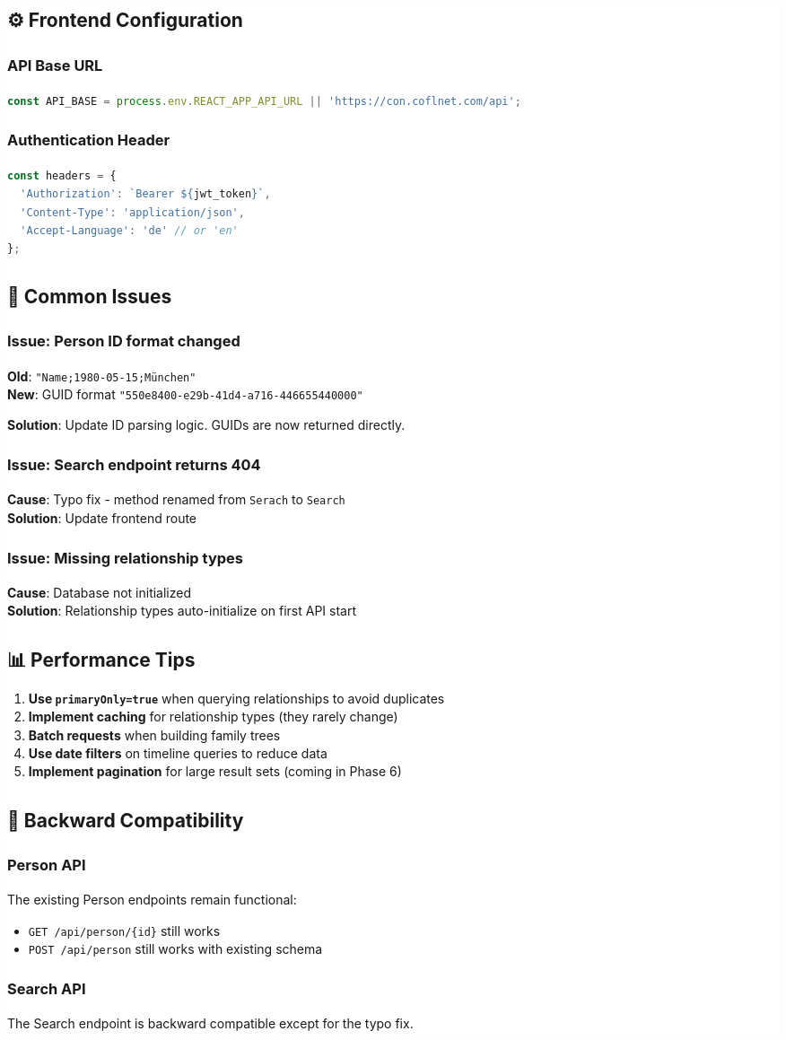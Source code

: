 ## ⚙️ Frontend Configuration

### API Base URL
```typescript
const API_BASE = process.env.REACT_APP_API_URL || 'https://con.coflnet.com/api';
```

### Authentication Header
```typescript
const headers = {
  'Authorization': `Bearer ${jwt_token}`,
  'Content-Type': 'application/json',
  'Accept-Language': 'de' // or 'en'
};
```

## 🐛 Common Issues

### Issue: Person ID format changed
**Old**: `"Name;1980-05-15;München"`  
**New**: GUID format `"550e8400-e29b-41d4-a716-446655440000"`

**Solution**: Update ID parsing logic. GUIDs are now returned directly.

### Issue: Search endpoint returns 404
**Cause**: Typo fix - method renamed from `Serach` to `Search`  
**Solution**: Update frontend route

### Issue: Missing relationship types
**Cause**: Database not initialized  
**Solution**: Relationship types auto-initialize on first API start

## 📊 Performance Tips

1. **Use `primaryOnly=true`** when querying relationships to avoid duplicates
2. **Implement caching** for relationship types (they rarely change)
3. **Batch requests** when building family trees
4. **Use date filters** on timeline queries to reduce data
5. **Implement pagination** for large result sets (coming in Phase 6)

## 🔄 Backward Compatibility

### Person API
The existing Person endpoints remain functional:
- `GET /api/person/{id}` still works
- `POST /api/person` still works with existing schema

### Search API
The Search endpoint is backward compatible except for the typo fix.
